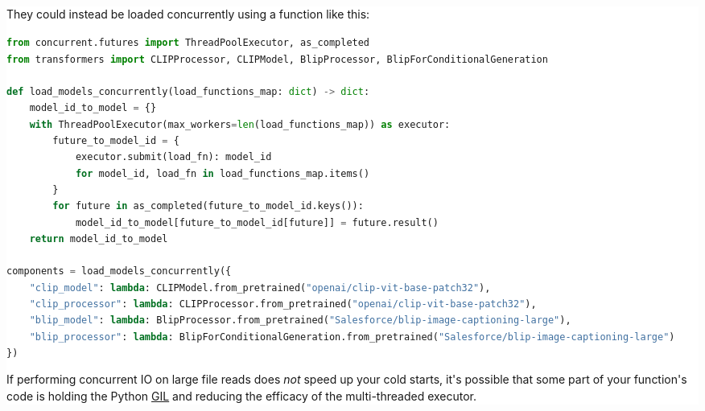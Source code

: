 They could instead be loaded concurrently using a function like this:

```python notest
from concurrent.futures import ThreadPoolExecutor, as_completed
from transformers import CLIPProcessor, CLIPModel, BlipProcessor, BlipForConditionalGeneration

def load_models_concurrently(load_functions_map: dict) -> dict:
    model_id_to_model = {}
    with ThreadPoolExecutor(max_workers=len(load_functions_map)) as executor:
        future_to_model_id = {
            executor.submit(load_fn): model_id
            for model_id, load_fn in load_functions_map.items()
        }
        for future in as_completed(future_to_model_id.keys()):
            model_id_to_model[future_to_model_id[future]] = future.result()
    return model_id_to_model

components = load_models_concurrently({
    "clip_model": lambda: CLIPModel.from_pretrained("openai/clip-vit-base-patch32"),
    "clip_processor": lambda: CLIPProcessor.from_pretrained("openai/clip-vit-base-patch32"),
    "blip_model": lambda: BlipProcessor.from_pretrained("Salesforce/blip-image-captioning-large"),
    "blip_processor": lambda: BlipForConditionalGeneration.from_pretrained("Salesforce/blip-image-captioning-large")
})
```

If performing concurrent IO on large file reads does _not_ speed up your cold
starts, it's possible that some part of your function's code is holding the
Python [GIL](https://wiki.python.org/moin/GlobalInterpreterLock) and reducing
the efficacy of the multi-threaded executor.
